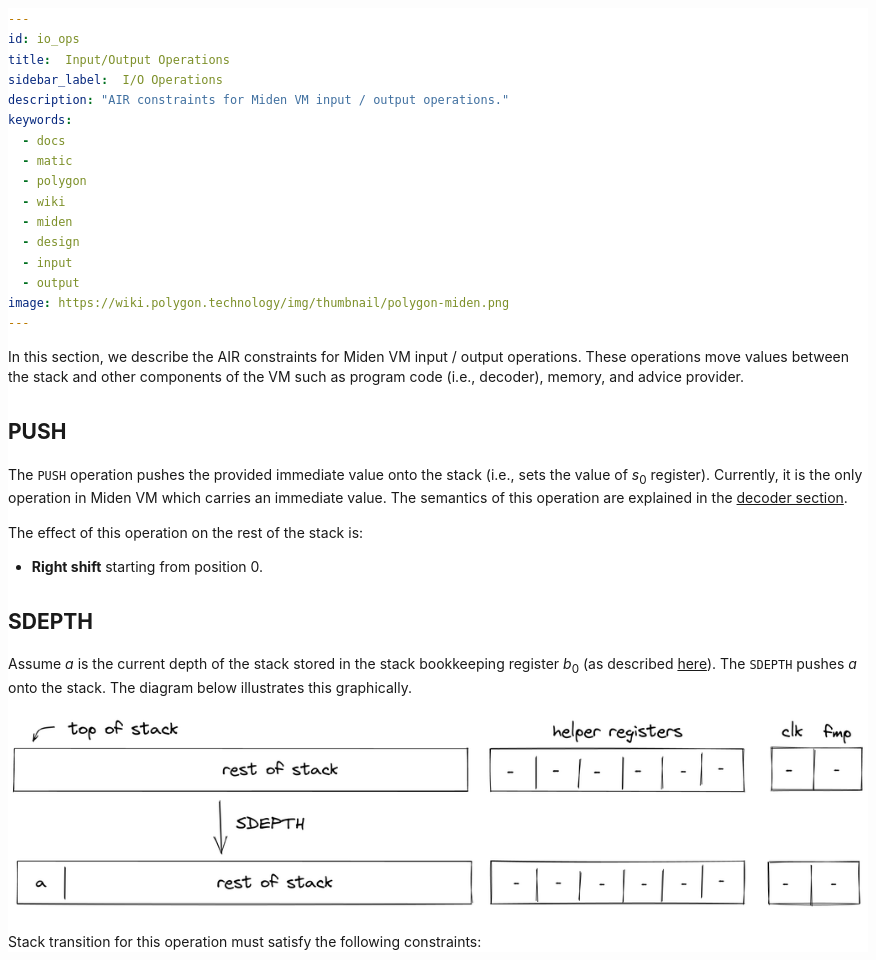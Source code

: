```yaml
---
id: io_ops
title:  Input/Output Operations
sidebar_label:  I/O Operations
description: "AIR constraints for Miden VM input / output operations."
keywords:
  - docs
  - matic
  - polygon
  - wiki
  - miden
  - design
  - input
  - output
image: https://wiki.polygon.technology/img/thumbnail/polygon-miden.png
---
```


In this section, we describe the AIR constraints for Miden VM input / output operations. These operations move values between the stack and other components of the VM such as program code (i.e., decoder), memory, and advice provider.

## PUSH

The `PUSH` operation pushes the provided immediate value onto the stack (i.e., sets the value of $s_0$ register). Currently, it is the only operation in Miden VM which carries an immediate value. The semantics of this operation are explained in the [decoder section](/miden/design/decoder/main.md#handling-immediate-values).

The effect of this operation on the rest of the stack is:
* **Right shift** starting from position $0$.

## SDEPTH

Assume $a$ is the current depth of the stack stored in the stack bookkeeping register $b_0$ (as described [here](./main.md#stack-representation)). The `SDEPTH` pushes $a$ onto the stack. The diagram below illustrates this graphically.

![sdepth](../../assets/design/stack/io_ops/SDEPTH.png)

Stack transition for this operation must satisfy the following constraints:
